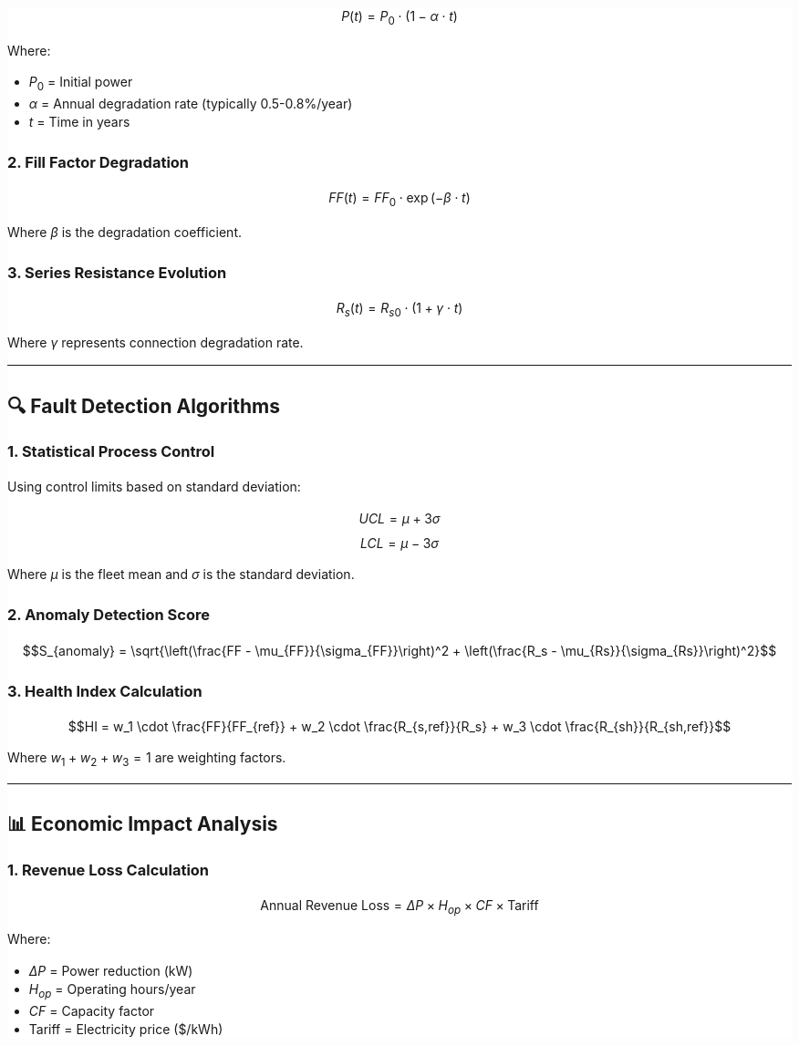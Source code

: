 $$P(t) = P_0 \cdot (1 - \alpha \cdot t)$$

Where:
- $P_0$ = Initial power
- $\alpha$ = Annual degradation rate (typically 0.5-0.8%/year)
- $t$ = Time in years

### 2. Fill Factor Degradation

$$FF(t) = FF_0 \cdot \exp(-\beta \cdot t)$$

Where $\beta$ is the degradation coefficient.

### 3. Series Resistance Evolution

$$R_s(t) = R_{s0} \cdot (1 + \gamma \cdot t)$$

Where $\gamma$ represents connection degradation rate.

---

## 🔍 Fault Detection Algorithms

### 1. Statistical Process Control

Using control limits based on standard deviation:

$$UCL = \mu + 3\sigma$$
$$LCL = \mu - 3\sigma$$

Where $\mu$ is the fleet mean and $\sigma$ is the standard deviation.

### 2. Anomaly Detection Score

$$S_{anomaly} = \sqrt{\left(\frac{FF - \mu_{FF}}{\sigma_{FF}}\right)^2 + \left(\frac{R_s - \mu_{Rs}}{\sigma_{Rs}}\right)^2}$$

### 3. Health Index Calculation

$$HI = w_1 \cdot \frac{FF}{FF_{ref}} + w_2 \cdot \frac{R_{s,ref}}{R_s} + w_3 \cdot \frac{R_{sh}}{R_{sh,ref}}$$

Where $w_1 + w_2 + w_3 = 1$ are weighting factors.

---

## 📊 Economic Impact Analysis

### 1. Revenue Loss Calculation

$$\text{Annual Revenue Loss} = \Delta P \times H_{op} \times CF \times \text{Tariff}$$

Where:
- $\Delta P$ = Power reduction (kW)
- $H_{op}$ = Operating hours/year
- $CF$ = Capacity factor
- Tariff = Electricity price ($/kWh)
